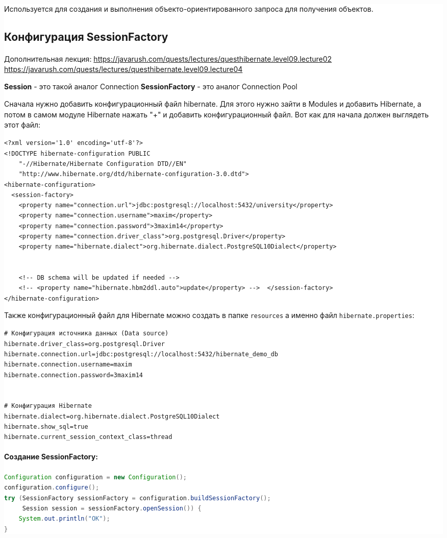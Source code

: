 Используется для создания и выполнения объекто-ориентированного запроса для получения объектов.



## Конфигурация SessionFactory
Дополнительная лекция: https://javarush.com/quests/lectures/questhibernate.level09.lecture02
https://javarush.com/quests/lectures/questhibernate.level09.lecture04



**Session** - это такой аналог Connection 
**SessionFactory** - это аналог Connection Pool

Сначала нужно добавить конфигурационный файл hibernate. Для этого нужно зайти в Modules и добавить Hibernate, а потом в самом модуле Hibernate нажать "+" и добавить конфигурационный файл.
Вот как для начала должен выглядеть этот файл:
```
<?xml version='1.0' encoding='utf-8'?>  
<!DOCTYPE hibernate-configuration PUBLIC  
    "-//Hibernate/Hibernate Configuration DTD//EN"  
    "http://www.hibernate.org/dtd/hibernate-configuration-3.0.dtd">  
<hibernate-configuration>  
  <session-factory>  
    <property name="connection.url">jdbc:postgresql://localhost:5432/university</property>  
    <property name="connection.username">maxim</property>  
    <property name="connection.password">3maxim14</property>  
    <property name="connection.driver_class">org.postgresql.Driver</property>  
    <property name="hibernate.dialect">org.hibernate.dialect.PostgreSQL10Dialect</property>  
  
  
    <!-- DB schema will be updated if needed -->  
    <!-- <property name="hibernate.hbm2ddl.auto">update</property> -->  </session-factory>  
</hibernate-configuration>
```


Также конфигурационный файл для Hibernate можно создать в папке `resources` а именно файл `hibernate.properties`:
```shell
# Конфигурация источника данных (Data source)  
hibernate.driver_class=org.postgresql.Driver  
hibernate.connection.url=jdbc:postgresql://localhost:5432/hibernate_demo_db  
hibernate.connection.username=maxim  
hibernate.connection.password=3maxim14  
  
  
# Конфигурация Hibernate  
hibernate.dialect=org.hibernate.dialect.PostgreSQL10Dialect  
hibernate.show_sql=true  
hibernate.current_session_context_class=thread
```



#### Создание SessionFactory:
```java
Configuration configuration = new Configuration();  
configuration.configure();  
try (SessionFactory sessionFactory = configuration.buildSessionFactory();  
     Session session = sessionFactory.openSession()) {  
    System.out.println("OK");  
}
```
